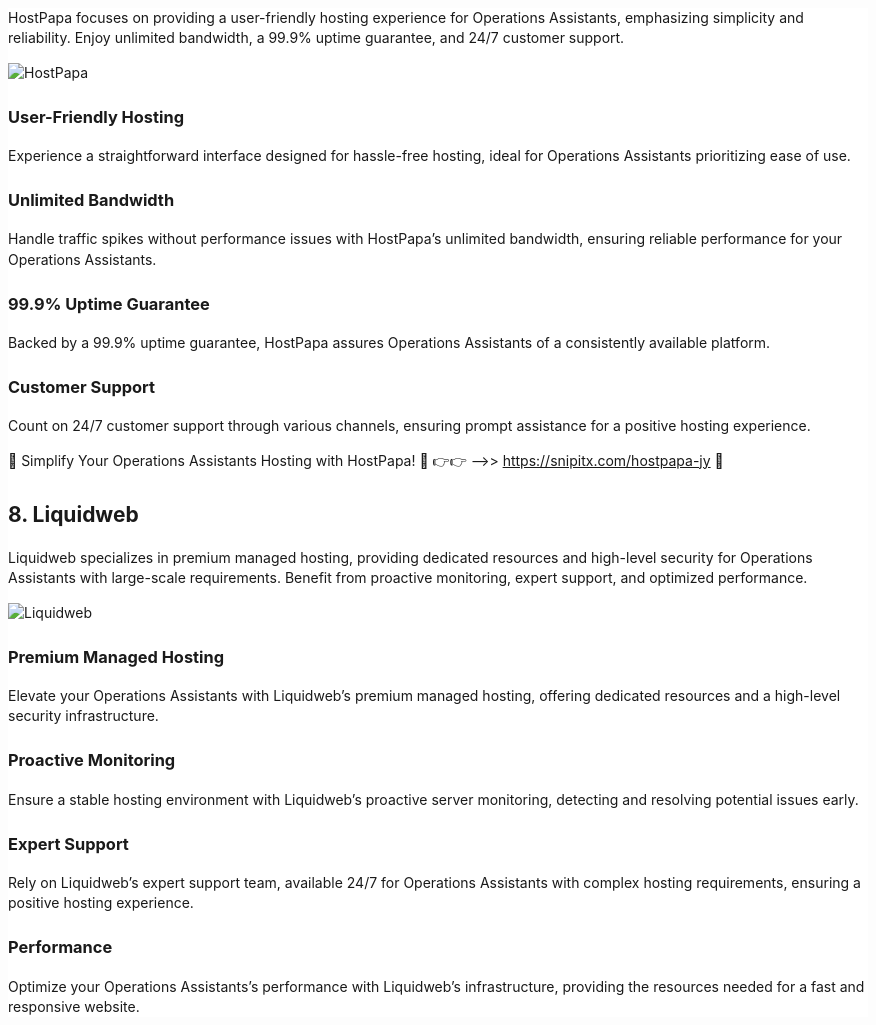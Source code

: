 HostPapa focuses on providing a user-friendly hosting experience for Operations Assistants, emphasizing simplicity and reliability. Enjoy unlimited bandwidth, a 99.9% uptime guarantee, and 24/7 customer support.

![HostPapa](https://i.imgur.com/ouDTkvl.jpeg "HostPapa Hosting")

### User-Friendly Hosting
Experience a straightforward interface designed for hassle-free hosting, ideal for Operations Assistants prioritizing ease of use.

### Unlimited Bandwidth
Handle traffic spikes without performance issues with HostPapa’s unlimited bandwidth, ensuring reliable performance for your Operations Assistants.

### 99.9% Uptime Guarantee
Backed by a 99.9% uptime guarantee, HostPapa assures Operations Assistants of a consistently available platform.

### Customer Support
Count on 24/7 customer support through various channels, ensuring prompt assistance for a positive hosting experience.

🌈 Simplify Your Operations Assistants Hosting with HostPapa! 🚀
👉👉 -->> https://snipitx.com/hostpapa-jy 🚀

## 8. Liquidweb

Liquidweb specializes in premium managed hosting, providing dedicated resources and high-level security for Operations Assistants with large-scale requirements. Benefit from proactive monitoring, expert support, and optimized performance.

![Liquidweb](https://i.imgur.com/4IvT9SC.jpeg "Liquidweb Hosting")

### Premium Managed Hosting
Elevate your Operations Assistants with Liquidweb’s premium managed hosting, offering dedicated resources and a high-level security infrastructure.

### Proactive Monitoring
Ensure a stable hosting environment with Liquidweb’s proactive server monitoring, detecting and resolving potential issues early.

### Expert Support
Rely on Liquidweb’s expert support team, available 24/7 for Operations Assistants with complex hosting requirements, ensuring a positive hosting experience.

### Performance
Optimize your Operations Assistants’s performance with Liquidweb’s infrastructure, providing the resources needed for a fast and responsive website.
